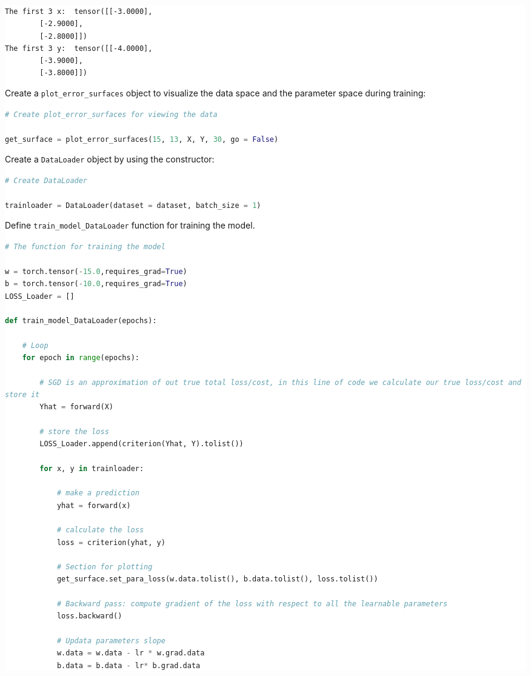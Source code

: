     The first 3 x:  tensor([[-3.0000],
            [-2.9000],
            [-2.8000]])
    The first 3 y:  tensor([[-4.0000],
            [-3.9000],
            [-3.8000]])


Create a <code>plot_error_surfaces</code> object to visualize the data space and the parameter space during training:



```python
# Create plot_error_surfaces for viewing the data

get_surface = plot_error_surfaces(15, 13, X, Y, 30, go = False)
```

Create a <code>DataLoader</code> object by using the constructor: 



```python
# Create DataLoader

trainloader = DataLoader(dataset = dataset, batch_size = 1)
```

Define <code>train_model_DataLoader</code> function for training the model.



```python
# The function for training the model

w = torch.tensor(-15.0,requires_grad=True)
b = torch.tensor(-10.0,requires_grad=True)
LOSS_Loader = []

def train_model_DataLoader(epochs):
    
    # Loop
    for epoch in range(epochs):
        
        # SGD is an approximation of out true total loss/cost, in this line of code we calculate our true loss/cost and store it
        Yhat = forward(X)
        
        # store the loss 
        LOSS_Loader.append(criterion(Yhat, Y).tolist())
        
        for x, y in trainloader:
            
            # make a prediction
            yhat = forward(x)
            
            # calculate the loss
            loss = criterion(yhat, y)
            
            # Section for plotting
            get_surface.set_para_loss(w.data.tolist(), b.data.tolist(), loss.tolist())
            
            # Backward pass: compute gradient of the loss with respect to all the learnable parameters
            loss.backward()
            
            # Updata parameters slope
            w.data = w.data - lr * w.grad.data
            b.data = b.data - lr* b.grad.data
```